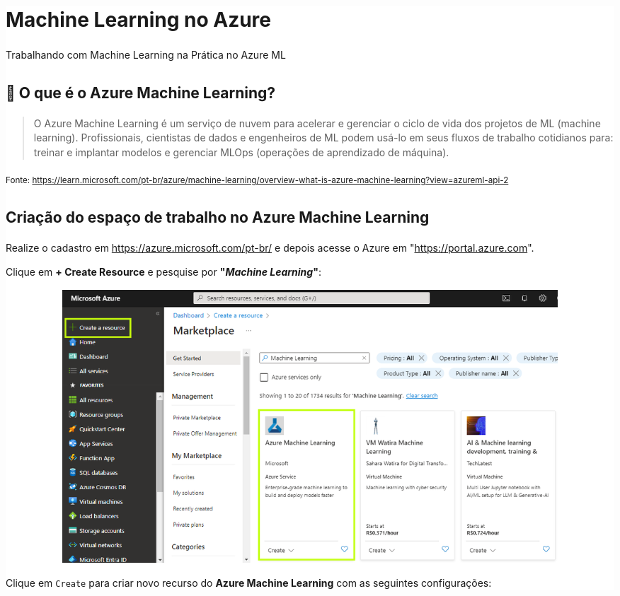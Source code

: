 # Machine Learning no Azure
Trabalhando com Machine Learning na Prática no Azure ML

## 🔎 O que é o Azure Machine Learning?	

>O Azure Machine Learning é um serviço de nuvem para acelerar e gerenciar o ciclo de vida dos projetos de ML (machine learning). Profissionais, cientistas de dados e engenheiros de ML podem usá-lo em seus fluxos de trabalho cotidianos para: treinar e implantar modelos e gerenciar MLOps (operações de aprendizado de máquina).

<sub>Fonte: <https://learn.microsoft.com/pt-br/azure/machine-learning/overview-what-is-azure-machine-learning?view=azureml-api-2></sub>

## Criação do espaço de trabalho no Azure Machine Learning

Realize o cadastro em https://azure.microsoft.com/pt-br/ e depois acesse o Azure em "https://portal.azure.com".

Clique em **+ Create Resource** e pesquise por **"*Machine Learning*"**:

<div align="center">
    <img width="700" title="ML01" src="https://github.com/Mirellawanessa/Azure-AI-Fundamentals/blob/main/Machine_Learning_no_Azure/images/ML01.png?raw=true"/>
</div>

Clique em ```Create``` para criar novo recurso do **Azure Machine Learning** com as seguintes configurações:
